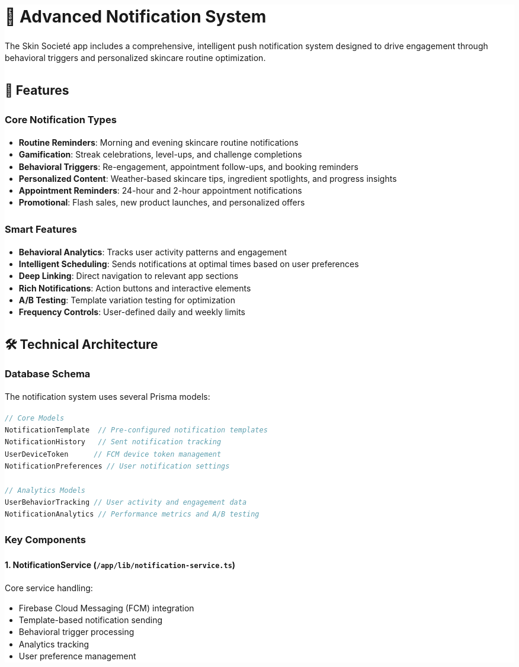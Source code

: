 # 🔔 Advanced Notification System

The Skin Societé app includes a comprehensive, intelligent push notification system designed to drive engagement through behavioral triggers and personalized skincare routine optimization.

## 🚀 Features

### Core Notification Types
- **Routine Reminders**: Morning and evening skincare routine notifications
- **Gamification**: Streak celebrations, level-ups, and challenge completions
- **Behavioral Triggers**: Re-engagement, appointment follow-ups, and booking reminders
- **Personalized Content**: Weather-based skincare tips, ingredient spotlights, and progress insights
- **Appointment Reminders**: 24-hour and 2-hour appointment notifications
- **Promotional**: Flash sales, new product launches, and personalized offers

### Smart Features
- **Behavioral Analytics**: Tracks user activity patterns and engagement
- **Intelligent Scheduling**: Sends notifications at optimal times based on user preferences
- **Deep Linking**: Direct navigation to relevant app sections
- **Rich Notifications**: Action buttons and interactive elements
- **A/B Testing**: Template variation testing for optimization
- **Frequency Controls**: User-defined daily and weekly limits

## 🛠 Technical Architecture

### Database Schema
The notification system uses several Prisma models:

```typescript
// Core Models
NotificationTemplate  // Pre-configured notification templates
NotificationHistory   // Sent notification tracking
UserDeviceToken      // FCM device token management
NotificationPreferences // User notification settings

// Analytics Models
UserBehaviorTracking // User activity and engagement data
NotificationAnalytics // Performance metrics and A/B testing
```

### Key Components

#### 1. NotificationService (`/app/lib/notification-service.ts`)
Core service handling:
- Firebase Cloud Messaging (FCM) integration
- Template-based notification sending
- Behavioral trigger processing
- Analytics tracking
- User preference management

